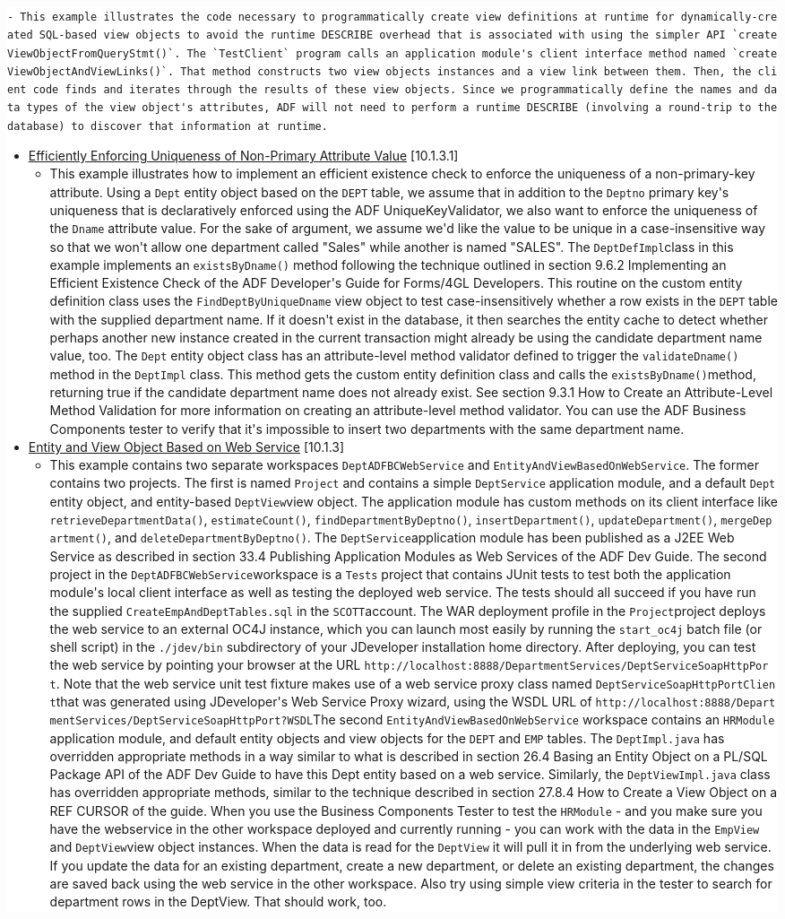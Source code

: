     - This example illustrates the code necessary to programmatically create view definitions at runtime for dynamically-created SQL-based view objects to avoid the runtime DESCRIBE overhead that is associated with using the simpler API `createViewObjectFromQueryStmt()`. The `TestClient` program calls an application module's client interface method named `createViewObjectAndViewLinks()`. That method constructs two view objects instances and a view link between them. Then, the client code finds and iterates through the results of these view objects. Since we programmatically define the names and data types of the view object's attributes, ADF will not need to perform a runtime DESCRIBE (involving a round-trip to the database) to discover that information at runtime. 
* [Efficiently Enforcing Uniqueness of Non-Primary Attribute Value](https://github.com/oracle/adf-samples/releases/download/v1.0.0/EfficientExistenceCheck.zip) [10.1.3.1]
    - This example illustrates how to implement an efficient existence check to enforce the uniqueness of a non-primary-key attribute. Using a `Dept` entity object based on the `DEPT` table, we assume that in addition to the `Deptno` primary key's uniqueness that is declaratively enforced using the ADF UniqueKeyValidator, we also want to enforce the uniqueness of the `Dname` attribute value. For the sake of argument, we assume we'd like the value to be unique in a case-insensitive way so that we won't allow one department called "Sales" while another is named "SALES". The `DeptDefImpl`class in this example implements an `existsByDname()` method following the technique outlined in section 9.6.2 Implementing an Efficient Existence Check of the ADF Developer's Guide for Forms/4GL Developers. This routine on the custom entity definition class uses the `FindDeptByUniqueDname` view object to test case-insensitively whether a row exists in the `DEPT` table with the supplied department name. If it doesn't exist in the database, it then searches the entity cache to detect whether perhaps another new instance created in the current transaction might already be using the candidate department name value, too. The `Dept` entity object class has an attribute-level method validator defined to trigger the `validateDname()`method in the `DeptImpl` class. This method gets the custom entity definition class and calls the `existsByDname()`method, returning true if the candidate department name does not already exist. See section 9.3.1 How to Create an Attribute-Level Method Validation for more information on creating an attribute-level method validator. You can use the ADF Business Components tester to verify that it's impossible to insert two departments with the same department name.
* [Entity and View Object Based on Web Service](https://github.com/oracle/adf-samples/releases/download/v1.0.0/EntityAndViewBasedOnWebServiceExample.zip) [10.1.3]
	- This example contains two separate workspaces `DeptADFBCWebService` and `EntityAndViewBasedOnWebService`. The former contains two projects. The first is named `Project` and contains a simple `DeptService` application module, and a default `Dept` entity object, and entity-based `DeptView`view object. The application module has custom methods on its client interface like `retrieveDepartmentData()`, `estimateCount()`, `findDepartmentByDeptno()`, `insertDepartment()`, `updateDepartment()`, `mergeDepartment()`, and `deleteDepartmentByDeptno()`. The `DeptService`application module has been published as a J2EE Web Service as described in section 33.4 Publishing Application Modules as Web Services of the ADF Dev Guide. The second project in the `DeptADFBCWebService`workspace is a `Tests` project that contains JUnit tests to test both the application module's local client interface as well as testing the deployed web service. The tests should all succeed if you have run the supplied `CreateEmpAndDeptTables.sql` in the `SCOTT`account. The WAR deployment profile in the `Project`project deploys the web service to an external OC4J instance, which you can launch most easily by running the `start_oc4j` batch file (or shell script) in the `./jdev/bin` subdirectory of your JDeveloper installation home directory. After deploying, you can test the web service by pointing your browser at the URL `http://localhost:8888/DepartmentServices/DeptServiceSoapHttpPort`. Note that the web service unit test fixture makes use of a web service proxy class named `DeptServiceSoapHttpPortClient`that was generated using JDeveloper's Web Service Proxy wizard, using the WSDL URL of `http://localhost:8888/DepartmentServices/DeptServiceSoapHttpPort?WSDL`The second `EntityAndViewBasedOnWebService` workspace contains an `HRModule` application module, and default entity objects and view objects for the `DEPT` and `EMP` tables. The `DeptImpl.java` has overridden appropriate methods in a way similar to what is described in section 26.4 Basing an Entity Object on a PL/SQL Package API of the ADF Dev Guide to have this Dept entity based on a web service. Similarly, the `DeptViewImpl.java` class has overridden appropriate methods, similar to the technique described in section 27.8.4 How to Create a View Object on a REF CURSOR  of the guide. When you use the Business Components Tester to test the `HRModule` - and you make sure you have the webservice in the other workspace deployed and currently running - you can work with the data in the `EmpView` and `DeptView`view object instances. When the data is read for the `DeptView` it will pull it in from the underlying web service. If you update the data for an existing department, create a new department, or delete an existing department, the changes are saved back using the web service in the other workspace. Also try using simple view criteria in the tester to search for department rows in the DeptView. That should work, too.     